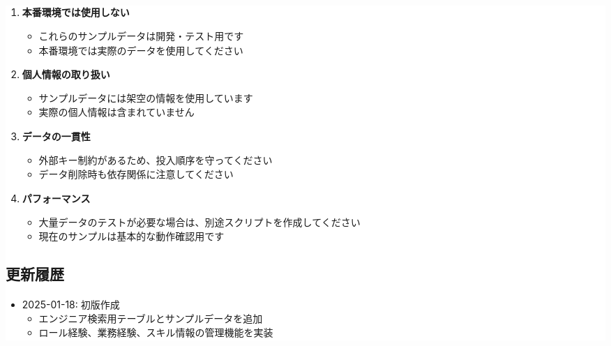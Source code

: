 1. **本番環境では使用しない**
   - これらのサンプルデータは開発・テスト用です
   - 本番環境では実際のデータを使用してください

2. **個人情報の取り扱い**
   - サンプルデータには架空の情報を使用しています
   - 実際の個人情報は含まれていません

3. **データの一貫性**
   - 外部キー制約があるため、投入順序を守ってください
   - データ削除時も依存関係に注意してください

4. **パフォーマンス**
   - 大量データのテストが必要な場合は、別途スクリプトを作成してください
   - 現在のサンプルは基本的な動作確認用です

## 更新履歴

- 2025-01-18: 初版作成
  - エンジニア検索用テーブルとサンプルデータを追加
  - ロール経験、業務経験、スキル情報の管理機能を実装